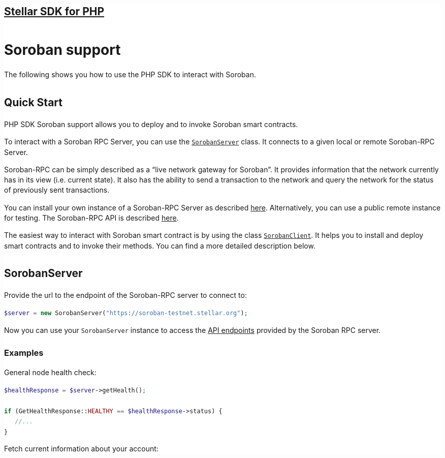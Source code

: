 
## [Stellar SDK for PHP](https://github.com/Soneso/stellar-php-sdk) 
# Soroban support

The following shows you how to use the PHP SDK to interact with Soroban. 

## Quick Start

PHP SDK Soroban support allows you to deploy and to invoke Soroban smart contracts.

To interact with a Soroban RPC Server, you can use the [`SorobanServer`](https://github.com/Soneso/stellar-php-sdk/blob/main/Soneso/StellarSDK/Soroban/SorobanServer.php) class. It connects to a given local or remote Soroban-RPC Server.

Soroban-RPC can be simply described as a “live network gateway for Soroban”. It provides information that the network currently has in its view (i.e. current state). It also has the ability to send a transaction to the network and query the network for the status of previously sent transactions.

You can install your own instance of a Soroban-RPC Server as described [here](https://soroban.stellar.org/docs/tutorials/deploy-to-futurenet). Alternatively, you can use a public remote instance for testing. The Soroban-RPC API is described [here](https://developers.stellar.org/docs/data/rpc/api-reference).

The easiest way to interact with Soroban smart contract is by using the class [`SorobanClient`](https://github.com/Soneso/stellar-php-sdk/blob/main/Soneso/StellarSDK/Soroban/Contract/SorobanClient.php). It helps you to install and deploy smart contracts and to invoke their methods. You can find a more detailed description below. 

## SorobanServer 

Provide the url to the endpoint of the Soroban-RPC server to connect to:

```php
$server = new SorobanServer("https://soroban-testnet.stellar.org");
```

Now you can use your `SorobanServer` instance to access the [API endpoints](https://developers.stellar.org/docs/data/rpc/api-reference/methods) provided by the Soroban RPC server.

### Examples 

General node health check:
```php
$healthResponse = $server->getHealth();

if (GetHealthResponse::HEALTHY == $healthResponse->status) {
   //...
}
```

Fetch current information about your account:

